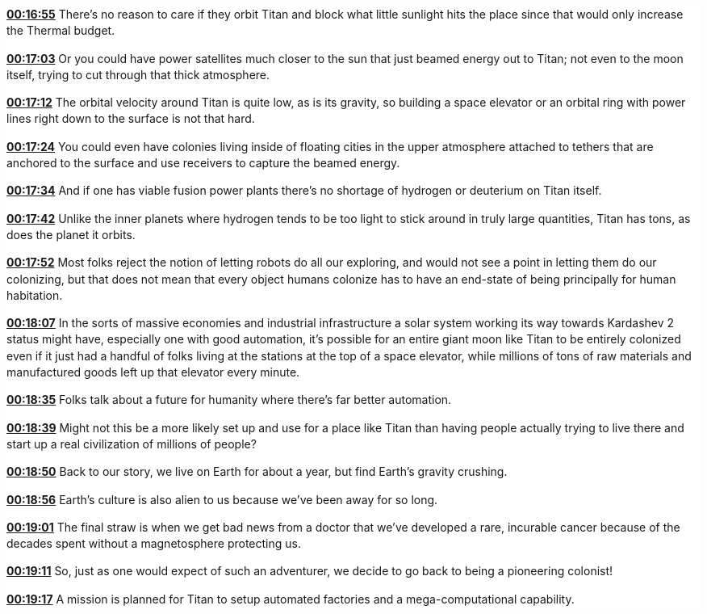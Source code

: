 **[00:16:55](https://youtube.com/watch?v=HdpRxGjtCo0&t=00h16m55s)**  There’s no reason to care if they orbit Titan and block what little sunlight hits the place since that would only increase the Thermal budget. 

**[00:17:03](https://youtube.com/watch?v=HdpRxGjtCo0&t=00h17m03s)**  Or you could have power satellites much closer to the sun that just beamed energy out to Titan; not even to the moon itself, trying to cut through that thick atmosphere. 

**[00:17:12](https://youtube.com/watch?v=HdpRxGjtCo0&t=00h17m12s)**  The orbital velocity around Titan is quite low, as is its gravity, so building a space elevator or an orbital ring with power lines right down to the surface is not that hard. 

**[00:17:24](https://youtube.com/watch?v=HdpRxGjtCo0&t=00h17m24s)**  You could even have colonies living inside of floating cities in the upper atmosphere attached to tethers that are anchored to the surface and use receivers to capture the beamed energy. 

**[00:17:34](https://youtube.com/watch?v=HdpRxGjtCo0&t=00h17m34s)**  And if one has viable fusion power plants there’s no shortage of hydrogen or deuterium on Titan itself. 

**[00:17:42](https://youtube.com/watch?v=HdpRxGjtCo0&t=00h17m42s)**  Unlike the inner planets where hydrogen tends to be too light to stick around in truly large quantities, Titan has tons, as does the planet it orbits. 

**[00:17:52](https://youtube.com/watch?v=HdpRxGjtCo0&t=00h17m52s)**  Most folks reject the notion of letting robots do all our exploring, and would not see a point in letting them do our colonizing, but that does not mean that every object humans colonize has to have an end-state of being principally for human habitation. 

**[00:18:07](https://youtube.com/watch?v=HdpRxGjtCo0&t=00h18m07s)**  In the sorts of massive economies and industrial infrastructure a solar system working its way towards Kardashev 2 status might have, especially one with good automation, it’s possible for an entire giant moon like Titan to be entirely colonized even if it just had a handful of folks living at the stations at the top of a space elevator, while millions of tons of raw materials and manufactured goods left up that elevator every minute. 

**[00:18:35](https://youtube.com/watch?v=HdpRxGjtCo0&t=00h18m35s)**  Folks talk about a future for humanity where there’s far better automation. 

**[00:18:39](https://youtube.com/watch?v=HdpRxGjtCo0&t=00h18m39s)**  Might not this be a more likely set up and use for a place like Titan than having people actually trying to live there and start up a real civilization of millions of people? 

**[00:18:50](https://youtube.com/watch?v=HdpRxGjtCo0&t=00h18m50s)**  Back to our story, we live on Earth for about a year, but find Earth’s gravity crushing. 

**[00:18:56](https://youtube.com/watch?v=HdpRxGjtCo0&t=00h18m56s)**  Earth’s culture is also alien to us because we’ve been away for so long. 

**[00:19:01](https://youtube.com/watch?v=HdpRxGjtCo0&t=00h19m01s)**  The final straw is when we get bad news from a doctor that we’ve developed a rare, incurable cancer because of the decades spent without a magnetosphere protecting us. 

**[00:19:11](https://youtube.com/watch?v=HdpRxGjtCo0&t=00h19m11s)**  So, just as one would expect of such an adventurer, we decide to go back to being a pioneering colonist! 

**[00:19:17](https://youtube.com/watch?v=HdpRxGjtCo0&t=00h19m17s)**  A mission is planned for Titan to setup automated factories and a mega-computational capability. 
